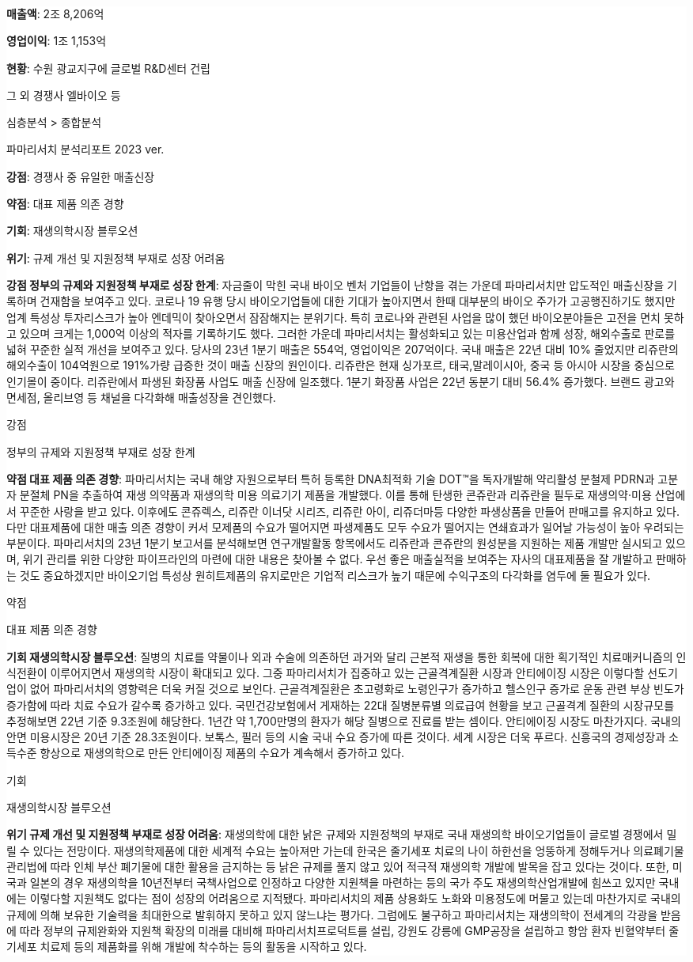 **매출액**: 2조 8,206억

**영업이익**: 1조 1,153억

**현황**: 수원 광교지구에 글로벌 R&D센터 건립

그 외 경쟁사 엘바이오 등

심층분석 > 종합분석

파마리서치 분석리포트 2023 ver.

**강점**: 경쟁사 중 유일한 매출신장

**약점**: 대표 제품 의존 경향

**기회**: 재생의학시장 블루오션

**위기**: 규제 개선 및 지원정책 부재로 성장 어려움

**강점 정부의 규제와 지원정책 부재로 성장 한계**: 자금줄이 막힌 국내 바이오 벤처 기업들이 난항을 겪는 가운데 파마리서치만 압도적인 매출신장을 기록하며 건재함을 보여주고 있다. 코로나 19 유행 당시 바이오기업들에 대한 기대가 높아지면서 한때 대부분의 바이오 주가가 고공행진하기도 했지만 업계 특성상 투자리스크가 높아 엔데믹이 찾아오면서 잠잠해지는 분위기다. 특히 코로나와 관련된 사업을 많이 했던 바이오분야들은 고전을 면치 못하고 있으며 크게는 1,000억 이상의 적자를 기록하기도 했다. 그러한 가운데 파마리서치는 활성화되고 있는 미용산업과 함께 성장, 해외수출로 판로를 넓혀 꾸준한 실적 개선을 보여주고 있다. 당사의 23년 1분기 매출은 554억, 영업이익은 207억이다. 국내 매출은 22년 대비 10% 줄었지만 리쥬란의 해외수출이 104억원으로 191%가량 급증한 것이 매출 신장의 원인이다. 리쥬란은 현재 싱가포르, 태국,말레이시아, 중국 등 아시아 시장을 중심으로 인기몰이 중이다. 리쥬란에서 파생된 화장품 사업도 매출 신장에 일조했다. 1분기 화장품 사업은 22년 동분기 대비 56.4% 증가했다. 브랜드 광고와 면세점, 올리브영 등 채널을 다각화해 매출성장을 견인했다.

강점

정부의 규제와 지원정책 부재로 성장 한계

**약점 대표 제품 의존 경향**: 파마리서치는 국내 해양 자원으로부터 특허 등록한 DNA최적화 기술 DOT™을 독자개발해 약리활성 분철제 PDRN과 고분자 분절체 PN을 추출하여 재생 의약품과 재생의학 미용 의료기기 제품을 개발했다. 이를 통해 탄생한 콘쥬란과 리쥬란을 필두로 재생의약·미용 산업에서 꾸준한 사랑을 받고 있다. 이후에도 콘쥬렉스, 리쥬란 이너닷 시리즈, 리쥬란 아이, 리쥬더마등 다양한 파생상품을 만들어 판매고를 유지하고 있다. 다만 대표제품에 대한 매출 의존 경향이 커서 모제품의 수요가 떨어지면 파생제품도 모두 수요가 떨어지는 연쇄효과가 일어날 가능성이 높아 우려되는 부분이다. 파마리서치의 23년 1분기 보고서를 분석해보면 연구개발활동 항목에서도 리쥬란과 콘쥬란의 원성분을 지원하는 제품 개발만 실시되고 있으며, 위기 관리를 위한 다양한 파이프라인의 마련에 대한 내용은 찾아볼 수 없다. 우선 좋은 매출실적을 보여주는 자사의 대표제품을 잘 개발하고 판매하는 것도 중요하겠지만 바이오기업 특성상 원히트제품의 유지로만은 기업적 리스크가 높기 때문에 수익구조의 다각화를 염두에 둘 필요가 있다.

약점

대표 제품 의존 경향

**기회 재생의학시장 블루오션**: 질병의 치료를 약물이나 외과 수술에 의존하던 과거와 달리 근본적 재생을 통한 회복에 대한 획기적인 치료매커니즘의 인식전환이 이루어지면서 재생의학 시장이 확대되고 있다. 그중 파마리서치가 집중하고 있는 근골격계질환 시장과 안티에이징 시장은 이렇다할 선도기업이 없어 파마리서치의 영향력은 더욱 커질 것으로 보인다. 근골격계질환은 초고령화로 노령인구가 증가하고 헬스인구 증가로 운동 관련 부상 빈도가 증가함에 따라 치료 수요가 갈수록 증가하고 있다. 국민건강보험에서 게재하는 22대 질병분류별 의료급여 현황을 보고 근골격계 질환의 시장규모를 추정해보면 22년 기준 9.3조원에 해당한다. 1년간 약 1,700만명의 환자가 해당 질병으로 진료를 받는 셈이다. 안티에이징 시장도 마찬가지다. 국내의 안면 미용시장은 20년 기준 28.3조원이다. 보톡스, 필러 등의 시술 국내 수요 증가에 따른 것이다. 세계 시장은 더욱 푸르다. 신흥국의 경제성장과 소득수준 향상으로 재생의학으로 만든 안티에이징 제품의 수요가 계속해서 증가하고 있다.

기회

재생의학시장 블루오션

**위기 규제 개선 및 지원정책 부재로 성장 어려움**: 재생의학에 대한 낡은 규제와 지원정책의 부재로 국내 재생의학 바이오기업들이 글로벌 경쟁에서 밀릴 수 있다는 전망이다. 재생의학제품에 대한 세계적 수요는 높아져만 가는데 한국은 줄기세포 치료의 나이 하한선을 엉뚱하게 정해두거나 의료폐기물관리법에 따라 인체 부산 폐기물에 대한 활용을 금지하는 등 낡은 규제를 풀지 않고 있어 적극적 재생의학 개발에 발목을 잡고 있다는 것이다. 또한, 미국과 일본의 경우 재생의학을 10년전부터 국책사업으로 인정하고 다양한 지원책을 마련하는 등의 국가 주도 재생의학산업개발에 힘쓰고 있지만 국내에는 이렇다할 지원책도 없다는 점이 성장의 어려움으로 지적됐다. 파마리서치의 제품 상용화도 노화와 미용정도에 머물고 있는데 마찬가지로 국내의 규제에 의해 보유한 기술력을 최대한으로 발휘하지 못하고 있지 않느냐는 평가다. 그럼에도 불구하고 파마리서치는 재생의학이 전세계의 각광을 받음에 따라 정부의 규제완화와 지원책 확장의 미래를 대비해 파마리서치프로덕트를 설립, 강원도 강릉에 GMP공장을 설립하고 항암 환자 빈혈약부터 줄기세포 치료제 등의 제품화를 위해 개발에 착수하는 등의 활동을 시작하고 있다.
